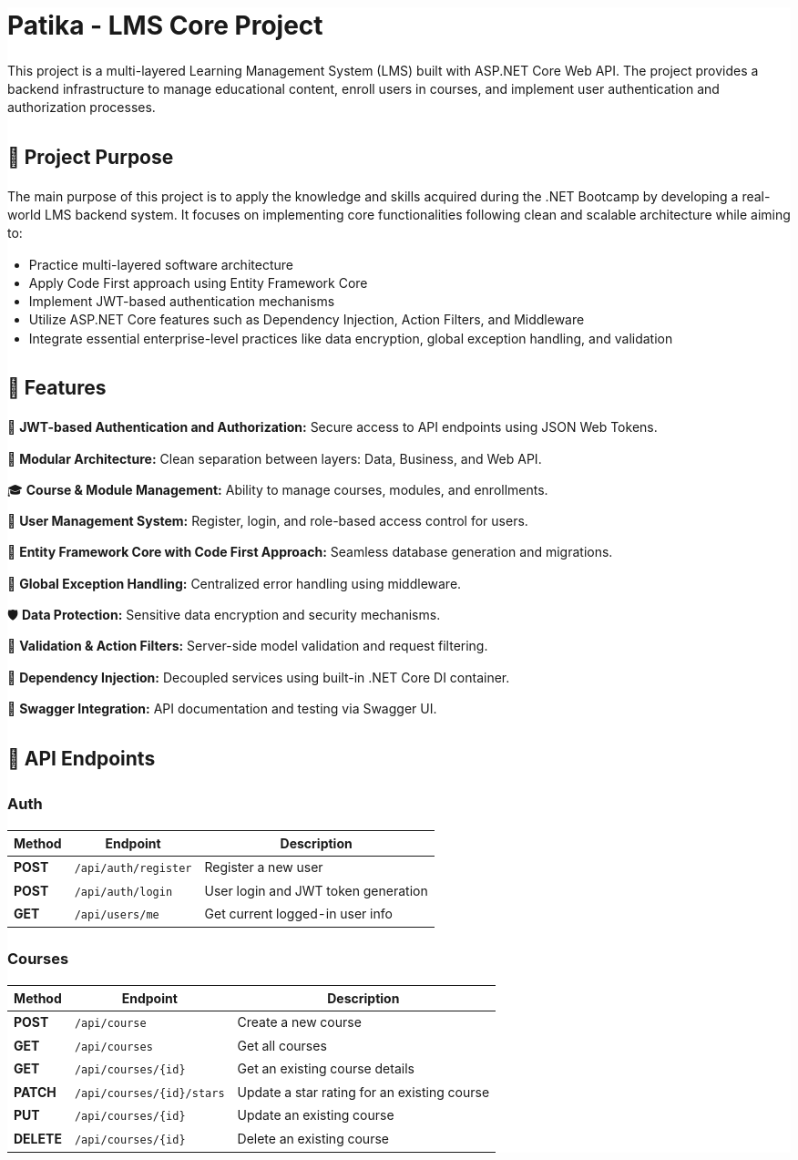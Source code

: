 # Patika - LMS Core Project
This project is a multi-layered Learning Management System (LMS) built with ASP.NET Core Web API. The project provides a backend infrastructure to manage educational content, enroll users in courses, and implement user authentication and authorization processes.

## 🚀 Project Purpose
The main purpose of this project is to apply the knowledge and skills acquired during the .NET Bootcamp by developing a real-world LMS backend system. It focuses on implementing core functionalities following clean and scalable architecture while aiming to:
- Practice multi-layered software architecture
- Apply Code First approach using Entity Framework Core
- Implement JWT-based authentication mechanisms
- Utilize ASP.NET Core features such as Dependency Injection, Action Filters, and Middleware
- Integrate essential enterprise-level practices like data encryption, global exception handling, and validation

## 🎯 Features
🔐 **JWT-based Authentication and Authorization:** Secure access to API endpoints using JSON Web Tokens.

🧩 **Modular Architecture:** Clean separation between layers: Data, Business, and Web API.

🎓 **Course & Module Management:** Ability to manage courses, modules, and enrollments.

👥 **User Management System:** Register, login, and role-based access control for users.

🔄 **Entity Framework Core with Code First Approach:** Seamless database generation and migrations.

🧪 **Global Exception Handling:** Centralized error handling using middleware.

🛡️ **Data Protection:** Sensitive data encryption and security mechanisms.

📌 **Validation & Action Filters:** Server-side model validation and request filtering.

🧰 **Dependency Injection:** Decoupled services using built-in .NET Core DI container.

📃 **Swagger Integration:** API documentation and testing via Swagger UI.

## 🔗 API Endpoints
### Auth
| Method | Endpoint | Description |
|--------|---------|-------------|
| **POST** | `/api/auth/register` | Register a new user |
| **POST** | `/api/auth/login` | User login and JWT token generation |
| **GET** | `/api/users/me` | Get current logged-in user info |

### Courses
| Method | Endpoint | Description |
|--------|---------|-------------|
| **POST** | `/api/course` | Create a new course |
| **GET** | `/api/courses` | Get all courses |
| **GET** | `/api/courses/{id}` | Get an existing course details |
| **PATCH** | `/api/courses/{id}/stars` | Update a star rating for an existing course |
| **PUT** | `/api/courses/{id}` | Update an existing course |
| **DELETE** | `/api/courses/{id}` | Delete an existing course |
